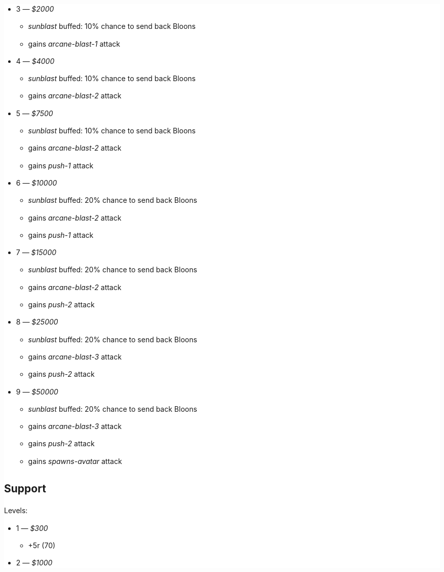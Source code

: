 - 3 — _$2000_
    
    - _sunblast_ buffed: 10% chance to send back Bloons
        
    - gains _arcane-blast-1_ attack
        
- 4 — _$4000_
    
    - _sunblast_ buffed: 10% chance to send back Bloons
        
    - gains _arcane-blast-2_ attack
        
- 5 — _$7500_
    
    - _sunblast_ buffed: 10% chance to send back Bloons
        
    - gains _arcane-blast-2_ attack
        
    - gains _push-1_ attack
        
- 6 — _$10000_
    
    - _sunblast_ buffed: 20% chance to send back Bloons
        
    - gains _arcane-blast-2_ attack
        
    - gains _push-1_ attack
        
- 7 — _$15000_
    
    - _sunblast_ buffed: 20% chance to send back Bloons
        
    - gains _arcane-blast-2_ attack
        
    - gains _push-2_ attack
        
- 8 — _$25000_
    
    - _sunblast_ buffed: 20% chance to send back Bloons
        
    - gains _arcane-blast-3_ attack
        
    - gains _push-2_ attack
        
- 9 — _$50000_
    
    - _sunblast_ buffed: 20% chance to send back Bloons
        
    - gains _arcane-blast-3_ attack
        
    - gains _push-2_ attack
        
    - gains _spawns-avatar_ attack
        

## Support

Levels:

- 1 — _$300_
    
    - +5r (70)
        
- 2 — _$1000_
    